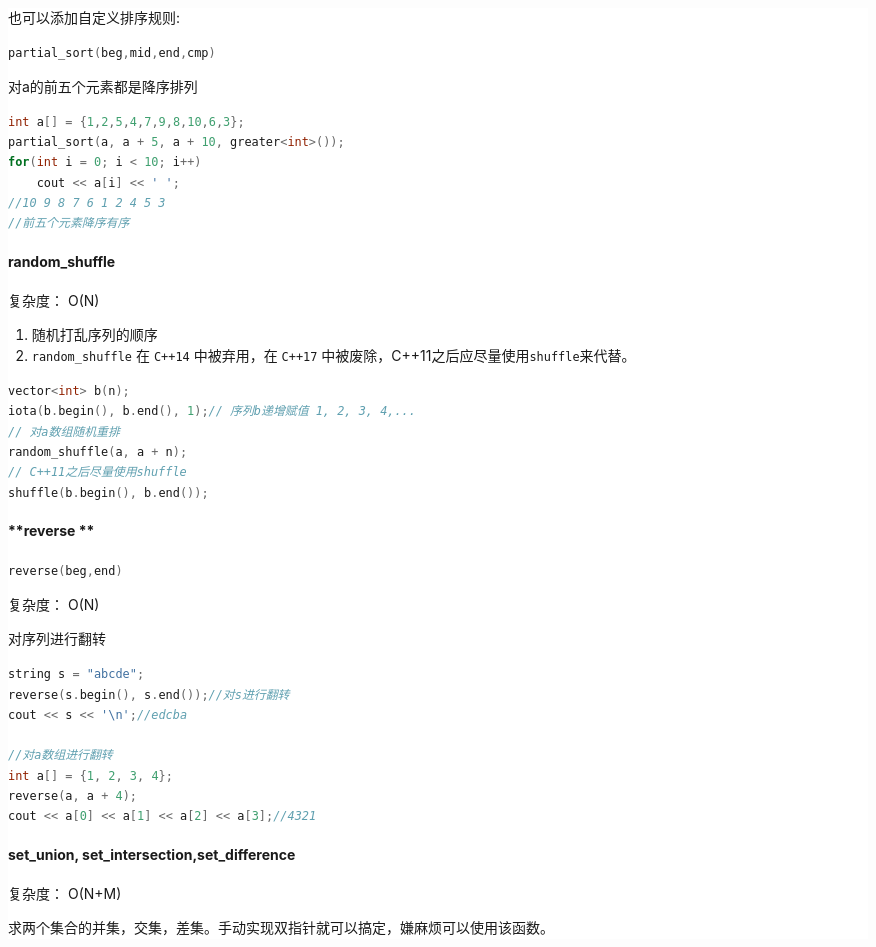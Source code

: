 也可以添加自定义排序规则:

```cpp
partial_sort(beg,mid,end,cmp)
```

对a的前五个元素都是降序排列

```cpp
int a[] = {1,2,5,4,7,9,8,10,6,3};
partial_sort(a, a + 5, a + 10, greater<int>());
for(int i = 0; i < 10; i++) 
    cout << a[i] << ' ';
//10 9 8 7 6 1 2 4 5 3
//前五个元素降序有序
```

#### **random_shuffle**

复杂度： O(N)

1. 随机打乱序列的顺序
2. `random_shuffle` 在 `C++14` 中被弃用，在 `C++17` 中被废除，C++11之后应尽量使用`shuffle`来代替。

```cpp
vector<int> b(n);
iota(b.begin(), b.end(), 1);// 序列b递增赋值 1, 2, 3, 4,...
// 对a数组随机重排
random_shuffle(a, a + n);
// C++11之后尽量使用shuffle
shuffle(b.begin(), b.end());
```

#### **reverse **

```cpp
reverse(beg,end)
```

复杂度： O(N)

对序列进行翻转

```cpp
string s = "abcde";
reverse(s.begin(), s.end());//对s进行翻转
cout << s << '\n';//edcba

//对a数组进行翻转
int a[] = {1, 2, 3, 4};
reverse(a, a + 4);
cout << a[0] << a[1] << a[2] << a[3];//4321
```

#### **set_union, set_intersection,set_difference**

复杂度： O(N+M)

求两个集合的并集，交集，差集。手动实现双指针就可以搞定，嫌麻烦可以使用该函数。
